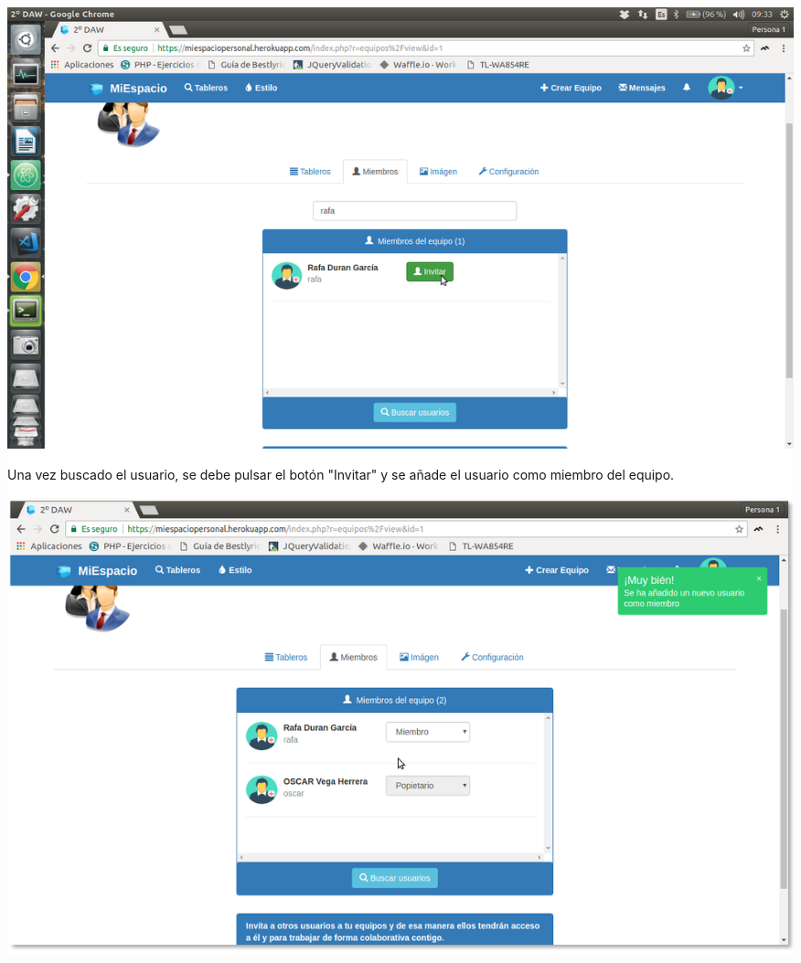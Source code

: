 ![miembros_2](images/add_miembros_2.png)

Una vez buscado el usuario, se debe pulsar el botón "Invitar" y se añade el usuario como miembro del equipo.
<br>

![miembros_3](images/add_miembros_3.png)
